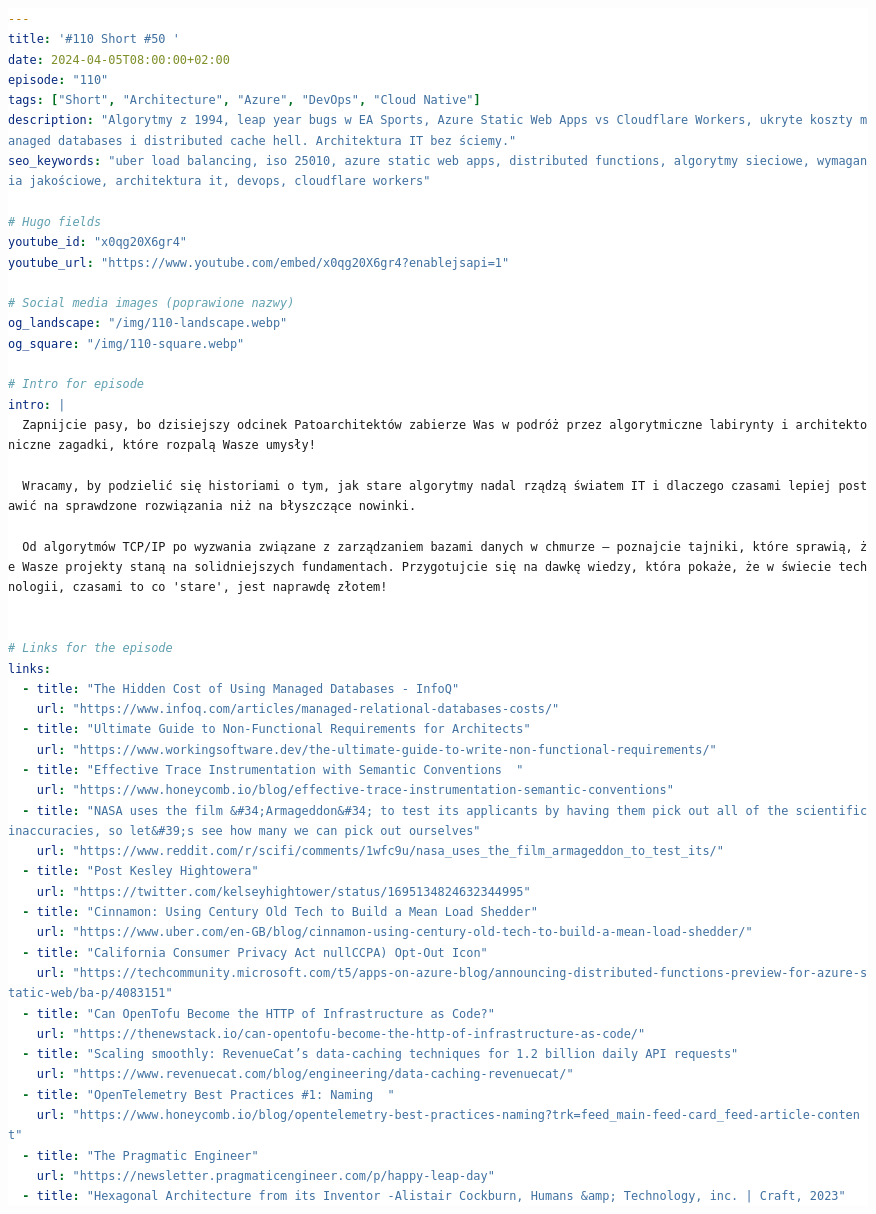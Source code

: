 ```yaml
---
title: '#110 Short #50 '
date: 2024-04-05T08:00:00+02:00
episode: "110"
tags: ["Short", "Architecture", "Azure", "DevOps", "Cloud Native"]
description: "Algorytmy z 1994, leap year bugs w EA Sports, Azure Static Web Apps vs Cloudflare Workers, ukryte koszty managed databases i distributed cache hell. Architektura IT bez ściemy."
seo_keywords: "uber load balancing, iso 25010, azure static web apps, distributed functions, algorytmy sieciowe, wymagania jakościowe, architektura it, devops, cloudflare workers"

# Hugo fields
youtube_id: "x0qg20X6gr4"
youtube_url: "https://www.youtube.com/embed/x0qg20X6gr4?enablejsapi=1"

# Social media images (poprawione nazwy)
og_landscape: "/img/110-landscape.webp"
og_square: "/img/110-square.webp"

# Intro for episode
intro: |
  Zapnijcie pasy, bo dzisiejszy odcinek Patoarchitektów zabierze Was w podróż przez algorytmiczne labirynty i architektoniczne zagadki, które rozpalą Wasze umysły! 
  
  Wracamy, by podzielić się historiami o tym, jak stare algorytmy nadal rządzą światem IT i dlaczego czasami lepiej postawić na sprawdzone rozwiązania niż na błyszczące nowinki. 
  
  Od algorytmów TCP/IP po wyzwania związane z zarządzaniem bazami danych w chmurze – poznajcie tajniki, które sprawią, że Wasze projekty staną na solidniejszych fundamentach. Przygotujcie się na dawkę wiedzy, która pokaże, że w świecie technologii, czasami to co 'stare', jest naprawdę złotem!
  

# Links for the episode
links:
  - title: "The Hidden Cost of Using Managed Databases - InfoQ"
    url: "https://www.infoq.com/articles/managed-relational-databases-costs/"
  - title: "Ultimate Guide to Non-Functional Requirements for Architects"
    url: "https://www.workingsoftware.dev/the-ultimate-guide-to-write-non-functional-requirements/"
  - title: "Effective Trace Instrumentation with Semantic Conventions  "
    url: "https://www.honeycomb.io/blog/effective-trace-instrumentation-semantic-conventions"
  - title: "NASA uses the film &#34;Armageddon&#34; to test its applicants by having them pick out all of the scientific inaccuracies, so let&#39;s see how many we can pick out ourselves"
    url: "https://www.reddit.com/r/scifi/comments/1wfc9u/nasa_uses_the_film_armageddon_to_test_its/"
  - title: "Post Kesley Hightowera"
    url: "https://twitter.com/kelseyhightower/status/1695134824632344995"
  - title: "Cinnamon: Using Century Old Tech to Build a Mean Load Shedder"
    url: "https://www.uber.com/en-GB/blog/cinnamon-using-century-old-tech-to-build-a-mean-load-shedder/"
  - title: "California Consumer Privacy Act nullCCPA) Opt-Out Icon"
    url: "https://techcommunity.microsoft.com/t5/apps-on-azure-blog/announcing-distributed-functions-preview-for-azure-static-web/ba-p/4083151"
  - title: "Can OpenTofu Become the HTTP of Infrastructure as Code?"
    url: "https://thenewstack.io/can-opentofu-become-the-http-of-infrastructure-as-code/"
  - title: "Scaling smoothly: RevenueCat’s data-caching techniques for 1.2 billion daily API requests"
    url: "https://www.revenuecat.com/blog/engineering/data-caching-revenuecat/"
  - title: "OpenTelemetry Best Practices #1: Naming  "
    url: "https://www.honeycomb.io/blog/opentelemetry-best-practices-naming?trk=feed_main-feed-card_feed-article-content"
  - title: "The Pragmatic Engineer"
    url: "https://newsletter.pragmaticengineer.com/p/happy-leap-day"
  - title: "Hexagonal Architecture from its Inventor -Alistair Cockburn, Humans &amp; Technology, inc. | Craft, 2023"
```